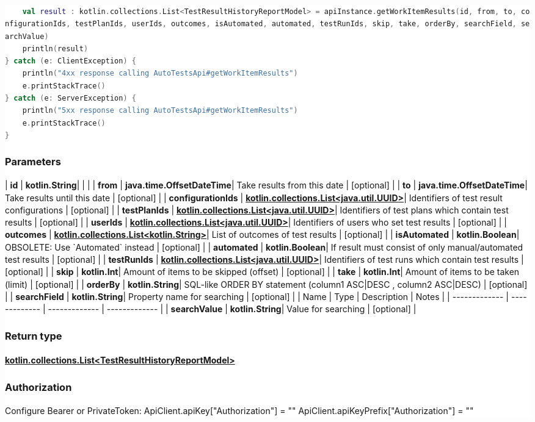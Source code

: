 ```kotlin
    val result : kotlin.collections.List<TestResultHistoryReportModel> = apiInstance.getWorkItemResults(id, from, to, configurationIds, testPlanIds, userIds, outcomes, isAutomated, automated, testRunIds, skip, take, orderBy, searchField, searchValue)
    println(result)
} catch (e: ClientException) {
    println("4xx response calling AutoTestsApi#getWorkItemResults")
    e.printStackTrace()
} catch (e: ServerException) {
    println("5xx response calling AutoTestsApi#getWorkItemResults")
    e.printStackTrace()
}
```

### Parameters
| **id** | **kotlin.String**|  | |
| **from** | **java.time.OffsetDateTime**| Take results from this date | [optional] |
| **to** | **java.time.OffsetDateTime**| Take results until this date | [optional] |
| **configurationIds** | [**kotlin.collections.List&lt;java.util.UUID&gt;**](java.util.UUID.md)| Identifiers of test result configurations | [optional] |
| **testPlanIds** | [**kotlin.collections.List&lt;java.util.UUID&gt;**](java.util.UUID.md)| Identifiers of test plans which contain test results | [optional] |
| **userIds** | [**kotlin.collections.List&lt;java.util.UUID&gt;**](java.util.UUID.md)| Identifiers of users who set test results | [optional] |
| **outcomes** | [**kotlin.collections.List&lt;kotlin.String&gt;**](kotlin.String.md)| List of outcomes of test results | [optional] |
| **isAutomated** | **kotlin.Boolean**| OBSOLETE: Use &#x60;Automated&#x60; instead | [optional] |
| **automated** | **kotlin.Boolean**| If result must consist of only manual/automated test results | [optional] |
| **testRunIds** | [**kotlin.collections.List&lt;java.util.UUID&gt;**](java.util.UUID.md)| Identifiers of test runs which contain test results | [optional] |
| **skip** | **kotlin.Int**| Amount of items to be skipped (offset) | [optional] |
| **take** | **kotlin.Int**| Amount of items to be taken (limit) | [optional] |
| **orderBy** | **kotlin.String**| SQL-like  ORDER BY statement (column1 ASC|DESC , column2 ASC|DESC) | [optional] |
| **searchField** | **kotlin.String**| Property name for searching | [optional] |
| Name | Type | Description  | Notes |
| ------------- | ------------- | ------------- | ------------- |
| **searchValue** | **kotlin.String**| Value for searching | [optional] |

### Return type

[**kotlin.collections.List&lt;TestResultHistoryReportModel&gt;**](TestResultHistoryReportModel.md)

### Authorization


Configure Bearer or PrivateToken:
    ApiClient.apiKey["Authorization"] = ""
    ApiClient.apiKeyPrefix["Authorization"] = ""
